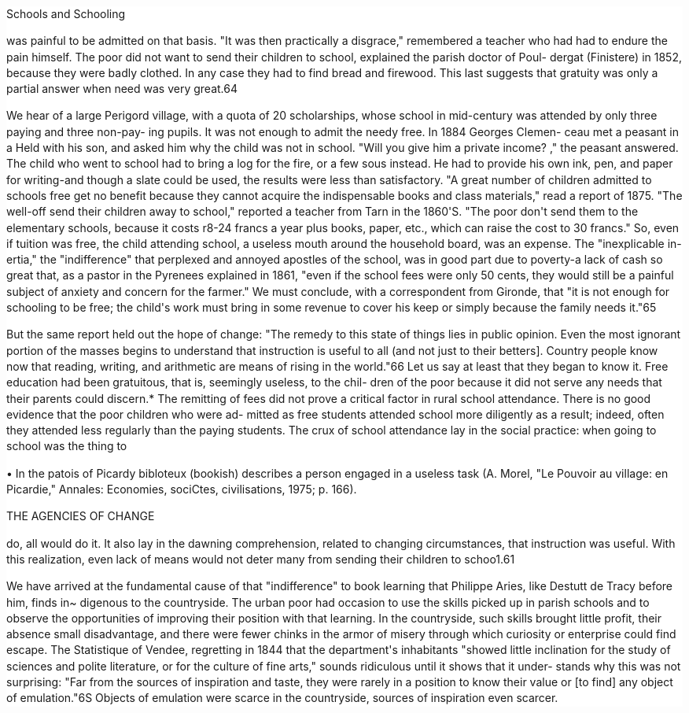 Schools and Schooling 

was painful to be admitted on that basis. "It was then practically a disgrace," remembered a teacher who had had to endure the pain himself. The poor did not want to send their children to school, explained the parish doctor of Poul- dergat (Finistere) in 1852, because they were badly clothed. In any case they had to find bread and firewood. This last suggests that gratuity was only a partial answer when need was very great.64 

We hear of a large Perigord village, with a quota of 20 scholarships, whose school in mid-century was attended by only three paying and three non-pay- ing pupils. It was not enough to admit the needy free. In 1884 Georges Clemen- ceau met a peasant in a Held with his son, and asked him why the child was not in school. "Will you give him a private income? ," the peasant answered. The child who went to school had to bring a log for the fire, or a few sous instead. He had to provide his own ink, pen, and paper for writing-and though a slate could be used, the results were less than satisfactory. "A great number of children admitted to schools free get no benefit because they cannot acquire the indispensable books and class materials," read a report of 1875. "The well-off send their children away to school," reported a teacher from Tarn in the 1860'S. "The poor don't send them to the elementary schools, because it costs r8-24 francs a year plus books, paper, etc., which can raise the cost to 30 francs." So, even if tuition was free, the child attending school, a useless mouth around the household board, was an expense. The "inexplicable in- ertia," the "indifference" that perplexed and annoyed apostles of the school, was in good part due to poverty-a lack of cash so great that, as a pastor in the Pyrenees explained in 1861, "even if the school fees were only 50 cents, they would still be a painful subject of anxiety and concern for the farmer." We must conclude, with a correspondent from Gironde, that "it is not enough for schooling to be free; the child's work must bring in some revenue to cover his keep or simply because the family needs it."65 

But the same report held out the hope of change: "The remedy to this state of things lies in public opinion. Even the most ignorant portion of the masses begins to understand that instruction is useful to all (and not just to their betters]. Country people know now that reading, writing, and arithmetic are means of rising in the world."66 Let us say at least that they began to know it. Free education had been gratuitous, that is, seemingly useless, to the chil- dren of the poor because it did not serve any needs that their parents could discern.* The remitting of fees did not prove a critical factor in rural school attendance. There is no good evidence that the poor children who were ad- mitted as free students attended school more diligently as a result; indeed, often they attended less regularly than the paying students. The crux of school attendance lay in the social practice: when going to school was the thing to 

• In the patois of Picardy bibloteux (bookish) describes a person engaged in a useless task (A. Morel, "Le Pouvoir au village: en Picardie," Annales: Economies, sociCtes, civilisations, 1975; p. 166). 

THE AGENCIES OF CHANGE 

do, all would do it. It also lay in the dawning comprehension, related to changing circumstances, that instruction was useful. With this realization, even lack of means would not deter many from sending their children to schoo1.61 

We have arrived at the fundamental cause of that "indifference" to book learning that Philippe Aries, like Destutt de Tracy before him, finds in~ digenous to the countryside. The urban poor had occasion to use the skills picked up in parish schools and to observe the opportunities of improving their position with that learning. In the countryside, such skills brought little profit, their absence small disadvantage, and there were fewer chinks in the armor of misery through which curiosity or enterprise could find escape. The Statistique of Vendee, regretting in 1844 that the department's inhabitants "showed little inclination for the study of sciences and polite literature, or for the culture of fine arts," sounds ridiculous until it shows that it under- stands why this was not surprising: "Far from the sources of inspiration and taste, they were rarely in a position to know their value or [to find] any object of emulation."6S Objects of emulation were scarce in the countryside, sources of inspiration even scarcer. 
